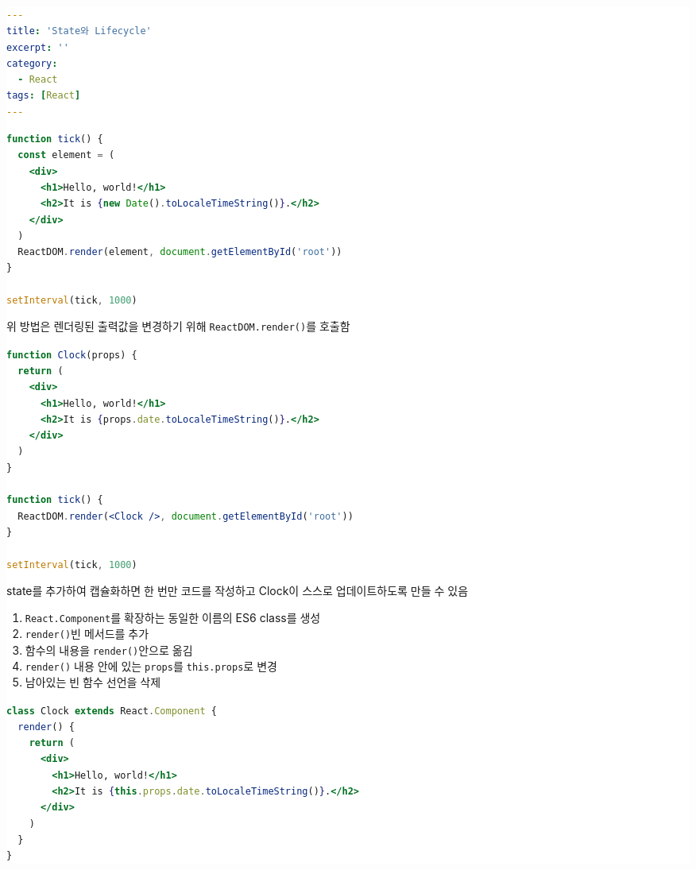 ```yaml
---
title: 'State와 Lifecycle'
excerpt: ''
category:
  - React
tags: [React]
---
```


```jsx
function tick() {
  const element = (
    <div>
      <h1>Hello, world!</h1>
      <h2>It is {new Date().toLocaleTimeString()}.</h2>
    </div>
  )
  ReactDOM.render(element, document.getElementById('root'))
}

setInterval(tick, 1000)
```

위 방법은 렌더링된 출력값을 변경하기 위해 `ReactDOM.render()`를 호출함

```jsx
function Clock(props) {
  return (
    <div>
      <h1>Hello, world!</h1>
      <h2>It is {props.date.toLocaleTimeString()}.</h2>
    </div>
  )
}

function tick() {
  ReactDOM.render(<Clock />, document.getElementById('root'))
}

setInterval(tick, 1000)
```

state를 추가하여 캡슐화하면 한 번만 코드를 작성하고 Clock이 스스로 업데이트하도록 만들 수 있음

1. `React.Component`를 확장하는 동일한 이름의 ES6 class를 생성
2. `render()`빈 메서드를 추가
3. 함수의 내용을 `render()`안으로 옮김
4. `render()` 내용 안에 있는 `props`를 `this.props`로 변경
5. 남아있는 빈 함수 선언을 삭제

```jsx
class Clock extends React.Component {
  render() {
    return (
      <div>
        <h1>Hello, world!</h1>
        <h2>It is {this.props.date.toLocaleTimeString()}.</h2>
      </div>
    )
  }
}
```
